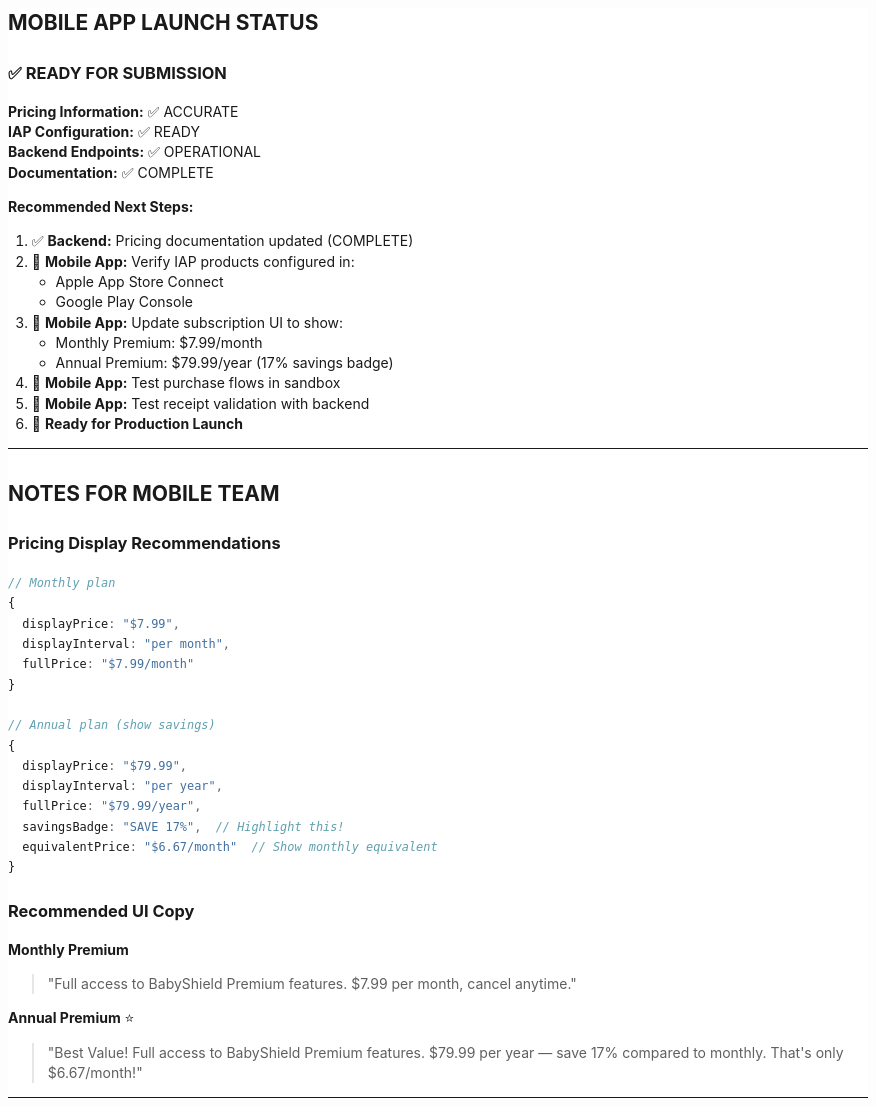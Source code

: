 ## MOBILE APP LAUNCH STATUS

### ✅ READY FOR SUBMISSION

**Pricing Information:** ✅ ACCURATE  
**IAP Configuration:** ✅ READY  
**Backend Endpoints:** ✅ OPERATIONAL  
**Documentation:** ✅ COMPLETE  

**Recommended Next Steps:**

1. ✅ **Backend:** Pricing documentation updated (COMPLETE)
2. 🔄 **Mobile App:** Verify IAP products configured in:
   - Apple App Store Connect
   - Google Play Console
3. 🔄 **Mobile App:** Update subscription UI to show:
   - Monthly Premium: $7.99/month
   - Annual Premium: $79.99/year (17% savings badge)
4. 🔄 **Mobile App:** Test purchase flows in sandbox
5. 🔄 **Mobile App:** Test receipt validation with backend
6. 🚀 **Ready for Production Launch**

---

## NOTES FOR MOBILE TEAM

### Pricing Display Recommendations

```typescript
// Monthly plan
{
  displayPrice: "$7.99",
  displayInterval: "per month",
  fullPrice: "$7.99/month"
}

// Annual plan (show savings)
{
  displayPrice: "$79.99",
  displayInterval: "per year",
  fullPrice: "$79.99/year",
  savingsBadge: "SAVE 17%",  // Highlight this!
  equivalentPrice: "$6.67/month"  // Show monthly equivalent
}
```

### Recommended UI Copy

**Monthly Premium**
> "Full access to BabyShield Premium features. $7.99 per month, cancel anytime."

**Annual Premium** ⭐
> "Best Value! Full access to BabyShield Premium features. $79.99 per year — save 17% compared to monthly. That's only $6.67/month!"

---